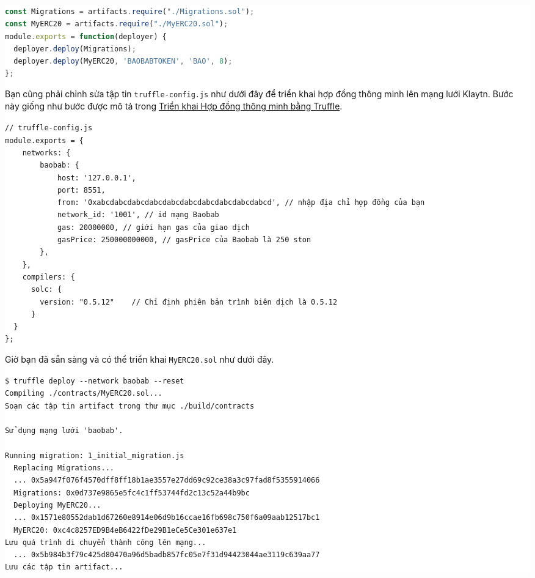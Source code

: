 ```javascript
const Migrations = artifacts.require("./Migrations.sol");
const MyERC20 = artifacts.require("./MyERC20.sol");
module.exports = function(deployer) {
  deployer.deploy(Migrations);
  deployer.deploy(MyERC20, 'BAOBABTOKEN', 'BAO', 8);
};
```

Bạn cũng phải chỉnh sửa tập tin `truffle-config.js` như dưới đây để triển khai hợp đồng thông minh lên mạng lưới Klaytn. Bước này giống như bước được mô tả trong [Triển khai Hợp đồng thông minh bằng Truffle](../deploy/ken.md#deploying-a-smart-contract-using-truffle).

```
// truffle-config.js
module.exports = {
    networks: {
        baobab: {
            host: '127.0.0.1',
            port: 8551,
            from: '0xabcdabcdabcdabcdabcdabcdabcdabcdabcdabcd', // nhập địa chỉ hợp đồng của bạn
            network_id: '1001', // id mạng Baobab
            gas: 20000000, // giới hạn gas của giao dịch
            gasPrice: 250000000000, // gasPrice của Baobab là 250 ston
        },
    },
    compilers: {
      solc: {
        version: "0.5.12"    // Chỉ định phiên bản trình biên dịch là 0.5.12
      }
  }
};
```

Giờ bạn đã sẵn sàng và có thể triển khai `MyERC20.sol` như dưới đây.

```
$ truffle deploy --network baobab --reset
Compiling ./contracts/MyERC20.sol...
Soạn các tập tin artifact trong thư mục ./build/contracts

Sử dụng mạng lưới 'baobab'.

Running migration: 1_initial_migration.js
  Replacing Migrations...
  ... 0x5a947f076f4570dff8ff18b1ae3557e27dd69c92ce38a3c97fad8f5355914066
  Migrations: 0x0d737e9865e5fc4c1ff53744fd2c13c52a44b9bc
  Deploying MyERC20...
  ... 0x1571e80552dab1d67260e8914e06d9b16ccae16fb698c750f6a09aab12517bc1
  MyERC20: 0xc4c8257ED9B4eB6422fDe29B1eCe5Ce301e637e1
Lưu quá trình di chuyển thành công lên mạng...
  ... 0x5b984b3f79c425d80470a96d5badb857fc05e7f31d94423044ae3119c639aa77
Lưu các tập tin artifact...
```

